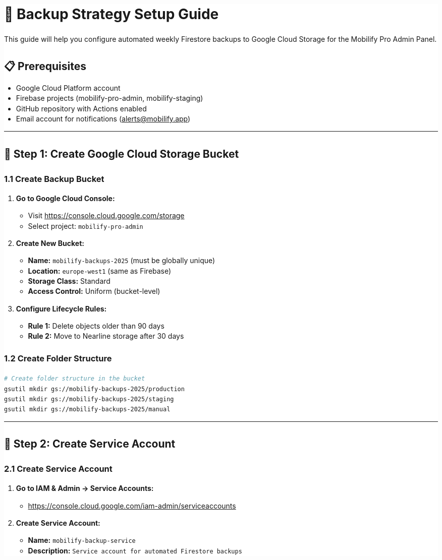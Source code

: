 # 💾 **Backup Strategy Setup Guide**

This guide will help you configure automated weekly Firestore backups to Google Cloud Storage for the Mobilify Pro Admin Panel.

## **📋 Prerequisites**

- Google Cloud Platform account
- Firebase projects (mobilify-pro-admin, mobilify-staging)
- GitHub repository with Actions enabled
- Email account for notifications (alerts@mobilify.app)

---

## **🚀 Step 1: Create Google Cloud Storage Bucket**

### **1.1 Create Backup Bucket**

1. **Go to Google Cloud Console:**
   - Visit https://console.cloud.google.com/storage
   - Select project: `mobilify-pro-admin`

2. **Create New Bucket:**
   - **Name:** `mobilify-backups-2025` (must be globally unique)
   - **Location:** `europe-west1` (same as Firebase)
   - **Storage Class:** Standard
   - **Access Control:** Uniform (bucket-level)

3. **Configure Lifecycle Rules:**
   - **Rule 1:** Delete objects older than 90 days
   - **Rule 2:** Move to Nearline storage after 30 days

### **1.2 Create Folder Structure**

```bash
# Create folder structure in the bucket
gsutil mkdir gs://mobilify-backups-2025/production
gsutil mkdir gs://mobilify-backups-2025/staging
gsutil mkdir gs://mobilify-backups-2025/manual
```

---

## **🔐 Step 2: Create Service Account**

### **2.1 Create Service Account**

1. **Go to IAM & Admin → Service Accounts:**
   - https://console.cloud.google.com/iam-admin/serviceaccounts

2. **Create Service Account:**
   - **Name:** `mobilify-backup-service`
   - **Description:** `Service account for automated Firestore backups`
